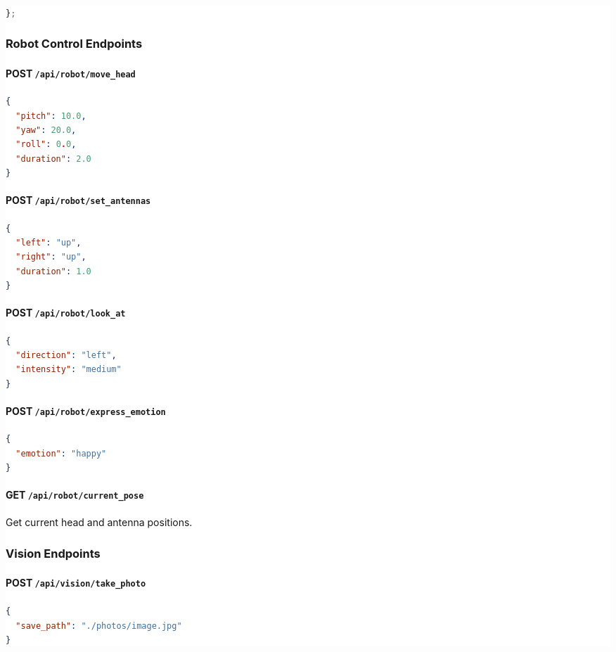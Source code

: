 ```javascript
};
```

### Robot Control Endpoints

#### POST `/api/robot/move_head`

```json
{
  "pitch": 10.0,
  "yaw": 20.0,
  "roll": 0.0,
  "duration": 2.0
}
```

#### POST `/api/robot/set_antennas`

```json
{
  "left": "up",
  "right": "up",
  "duration": 1.0
}
```

#### POST `/api/robot/look_at`

```json
{
  "direction": "left",
  "intensity": "medium"
}
```

#### POST `/api/robot/express_emotion`

```json
{
  "emotion": "happy"
}
```

#### GET `/api/robot/current_pose`

Get current head and antenna positions.

### Vision Endpoints

#### POST `/api/vision/take_photo`

```json
{
  "save_path": "./photos/image.jpg"
}
```
